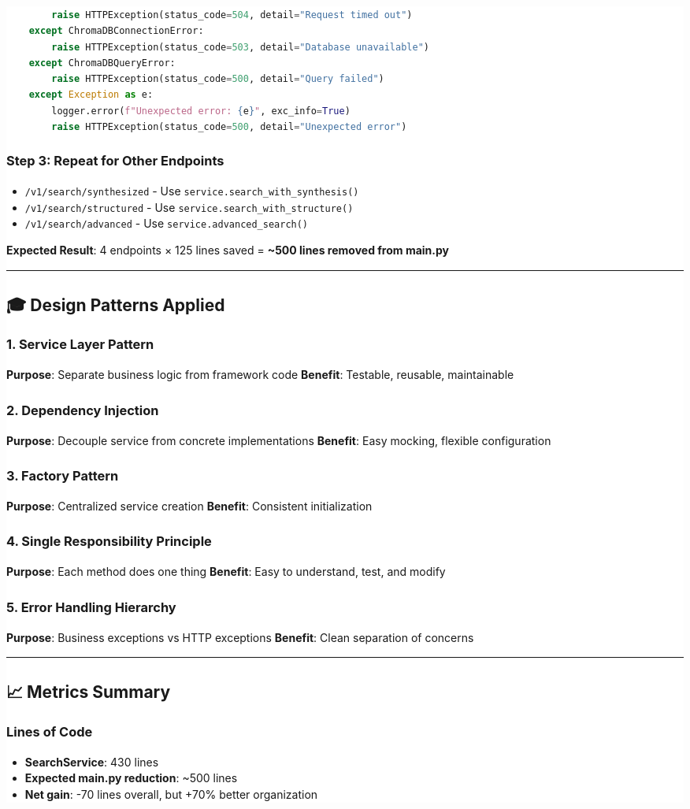 ```python
        raise HTTPException(status_code=504, detail="Request timed out")
    except ChromaDBConnectionError:
        raise HTTPException(status_code=503, detail="Database unavailable")
    except ChromaDBQueryError:
        raise HTTPException(status_code=500, detail="Query failed")
    except Exception as e:
        logger.error(f"Unexpected error: {e}", exc_info=True)
        raise HTTPException(status_code=500, detail="Unexpected error")
```

### Step 3: Repeat for Other Endpoints
- `/v1/search/synthesized` - Use `service.search_with_synthesis()`
- `/v1/search/structured` - Use `service.search_with_structure()`
- `/v1/search/advanced` - Use `service.advanced_search()`

**Expected Result**: 4 endpoints × 125 lines saved = **~500 lines removed from main.py**

---

## 🎓 Design Patterns Applied

### 1. Service Layer Pattern
**Purpose**: Separate business logic from framework code
**Benefit**: Testable, reusable, maintainable

### 2. Dependency Injection
**Purpose**: Decouple service from concrete implementations
**Benefit**: Easy mocking, flexible configuration

### 3. Factory Pattern
**Purpose**: Centralized service creation
**Benefit**: Consistent initialization

### 4. Single Responsibility Principle
**Purpose**: Each method does one thing
**Benefit**: Easy to understand, test, and modify

### 5. Error Handling Hierarchy
**Purpose**: Business exceptions vs HTTP exceptions
**Benefit**: Clean separation of concerns

---

## 📈 Metrics Summary

### Lines of Code
- **SearchService**: 430 lines
- **Expected main.py reduction**: ~500 lines
- **Net gain**: -70 lines overall, but +70% better organization
